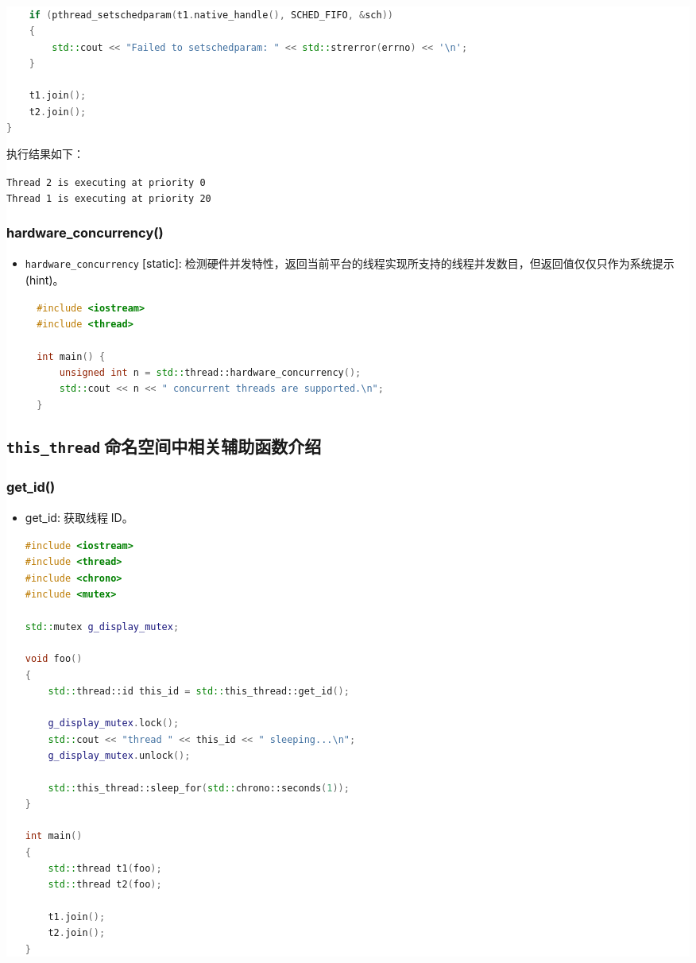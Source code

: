   ```cpp
      if (pthread_setschedparam(t1.native_handle(), SCHED_FIFO, &sch))
      {
          std::cout << "Failed to setschedparam: " << std::strerror(errno) << '\n';
      }
  
      t1.join();
      t2.join();
  }
  ```

  

执行结果如下：

```
Thread 2 is executing at priority 0
Thread 1 is executing at priority 20
```

### hardware_concurrency()

- `hardware_concurrency` [static]: 检测硬件并发特性，返回当前平台的线程实现所支持的线程并发数目，但返回值仅仅只作为系统提示(hint)。

  ```cpp
    #include <iostream>
    #include <thread>
     
    int main() {
        unsigned int n = std::thread::hardware_concurrency();
        std::cout << n << " concurrent threads are supported.\n";
    }
  ```

## `this_thread` 命名空间中相关辅助函数介绍

### get_id()

- get_id: 获取线程 ID。

  ```cpp
  #include <iostream>
  #include <thread>
  #include <chrono>
  #include <mutex>
  
  std::mutex g_display_mutex;
  
  void foo()
  {
      std::thread::id this_id = std::this_thread::get_id();
  
      g_display_mutex.lock();
      std::cout << "thread " << this_id << " sleeping...\n";
      g_display_mutex.unlock();
  
      std::this_thread::sleep_for(std::chrono::seconds(1));
  }
  
  int main()
  {
      std::thread t1(foo);
      std::thread t2(foo);
  
      t1.join();
      t2.join();
  }
  ```